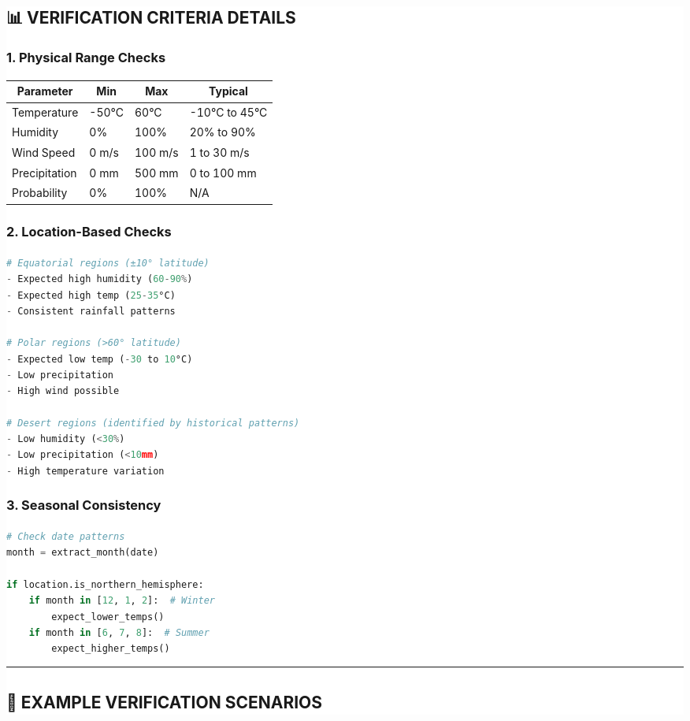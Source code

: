 
## 📊 **VERIFICATION CRITERIA DETAILS**

### **1. Physical Range Checks**

| Parameter | Min | Max | Typical |
|-----------|-----|-----|---------|
| Temperature | -50°C | 60°C | -10°C to 45°C |
| Humidity | 0% | 100% | 20% to 90% |
| Wind Speed | 0 m/s | 100 m/s | 1 to 30 m/s |
| Precipitation | 0 mm | 500 mm | 0 to 100 mm |
| Probability | 0% | 100% | N/A |

### **2. Location-Based Checks**

```python
# Equatorial regions (±10° latitude)
- Expected high humidity (60-90%)
- Expected high temp (25-35°C)
- Consistent rainfall patterns

# Polar regions (>60° latitude)
- Expected low temp (-30 to 10°C)
- Low precipitation
- High wind possible

# Desert regions (identified by historical patterns)
- Low humidity (<30%)
- Low precipitation (<10mm)
- High temperature variation
```

### **3. Seasonal Consistency**

```python
# Check date patterns
month = extract_month(date)

if location.is_northern_hemisphere:
    if month in [12, 1, 2]:  # Winter
        expect_lower_temps()
    if month in [6, 7, 8]:  # Summer
        expect_higher_temps()
```

---

## 🎯 **EXAMPLE VERIFICATION SCENARIOS**
